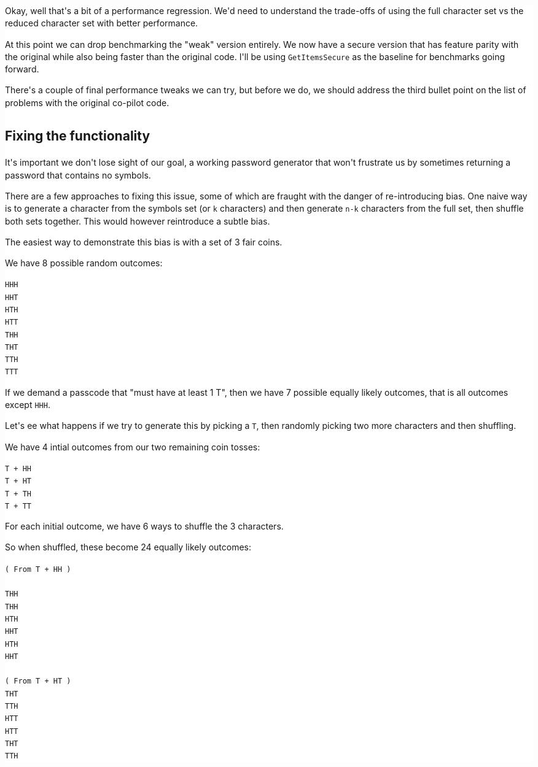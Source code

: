 Okay, well that's a bit of a performance regression. We'd need to understand the trade-offs of using the full character set vs the reduced character set with better performance.

At this point we can drop benchmarking the "weak" version entirely. We now have  a secure version that has feature parity with the original while also being faster than the original code. I'll be using `GetItemsSecure` as the baseline for benchmarks going forward.

There's a couple of final performance tweaks we can try, but before we do, we should address the third bullet point on the list of problems with the original co-pilot code.

## Fixing the functionality

It's important we don't lose sight of our goal, a working password generator that won't frustrate us by sometimes returning a password that contains no symbols.

There are a few approaches to fixing this issue, some of which are fraught with the danger of re-introducing bias. One naive way is to generate a character from the symbols set (or `k` characters) and then generate `n-k` characters from the full set, then shuffle both sets together. This would however reintroduce a subtle bias.

The easiest way to demonstrate this bias is with a set of 3 fair coins.

We have 8 possible random outcomes:

```
HHH
HHT
HTH
HTT
THH
THT
TTH
TTT
```
 If we demand a passcode that "must have at least 1 T", then we have 7 possible equally likely outcomes, that is all outcomes except `HHH`.

 Let's ee what happens if we try to generate this by picking a `T`, then randomly picking two more characters and then shuffling.
 
 We have 4 intial outcomes from our two remaining coin tosses:

```
T + HH
T + HT
T + TH
T + TT
```

For each initial outcome, we have 6 ways to shuffle the 3 characters.

So when shuffled, these become 24 equally likely outcomes:

```
( From T + HH )

THH
THH
HTH
HHT
HTH
HHT

( From T + HT )
THT
TTH
HTT
HTT
THT
TTH
```